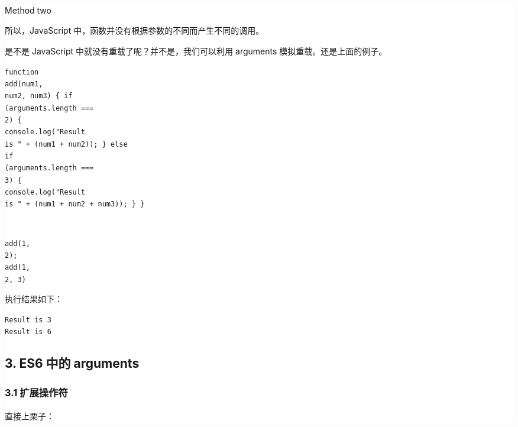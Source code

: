 <span class="hljs-title">Method</span> <span class="hljs-title">two</span>
</span></code></pre>
<p>所以，JavaScript 中，函数并没有根据参数的不同而产生不同的调用。</p>
<p>是不是 JavaScript 中就没有重载了呢？并不是，我们可以利用 arguments 模拟重载。还是上面的例子。</p>
<div class="widget-codetool" style="display:none;">
      <div class="widget-codetool--inner">
      <span class="selectCode code-tool" data-toggle="tooltip" data-placement="top" title="" data-original-title="全选"></span>
      <span type="button" class="copyCode code-tool" data-toggle="tooltip" data-placement="top" data-clipboard-text="function add(num1, num2, num3) {
    if (arguments.length === 2) {
        console.log(&quot;Result is &quot; + (num1 + num2));
    }
    else if (arguments.length === 3) {
        console.log(&quot;Result is &quot; + (num1 + num2 + num3));
    }
}

add(1, 2);
add(1, 2, 3)
" title="" data-original-title="复制"></span>
      <span type="button" class="saveToNote code-tool" data-toggle="tooltip" data-placement="top" title="" data-original-title="放进笔记"></span>
      </div>
      </div><pre class="hljs javascript"><code><span class="hljs-function"><span class="hljs-keyword">function</span> <span class="hljs-title">add</span>(<span class="hljs-params">num1, num2, num3</span>) </span>{
    <span class="hljs-keyword">if</span> (<span class="hljs-built_in">arguments</span>.length === <span class="hljs-number">2</span>) {
        <span class="hljs-built_in">console</span>.log(<span class="hljs-string">"Result is "</span> + (num1 + num2));
    }
    <span class="hljs-keyword">else</span> <span class="hljs-keyword">if</span> (<span class="hljs-built_in">arguments</span>.length === <span class="hljs-number">3</span>) {
        <span class="hljs-built_in">console</span>.log(<span class="hljs-string">"Result is "</span> + (num1 + num2 + num3));
    }
}

add(<span class="hljs-number">1</span>, <span class="hljs-number">2</span>);
add(<span class="hljs-number">1</span>, <span class="hljs-number">2</span>, <span class="hljs-number">3</span>)
</code></pre>
<p>执行结果如下：</p>
<div class="widget-codetool" style="display:none;">
      <div class="widget-codetool--inner">
      <span class="selectCode code-tool" data-toggle="tooltip" data-placement="top" title="" data-original-title="全选"></span>
      <span type="button" class="copyCode code-tool" data-toggle="tooltip" data-placement="top" data-clipboard-text="Result is 3
Result is 6
" title="" data-original-title="复制"></span>
      <span type="button" class="saveToNote code-tool" data-toggle="tooltip" data-placement="top" title="" data-original-title="放进笔记"></span>
      </div>
      </div><pre class="hljs oxygene"><code><span class="hljs-keyword">Result</span> <span class="hljs-keyword">is</span> <span class="hljs-number">3</span>
<span class="hljs-keyword">Result</span> <span class="hljs-keyword">is</span> <span class="hljs-number">6</span>
</code></pre>
<h2 id="articleHeader7">3. ES6 中的 arguments</h2>
<h3 id="articleHeader8">3.1 扩展操作符</h3>
<p>直接上栗子：</p>
<div class="widget-codetool" style="display:none;">